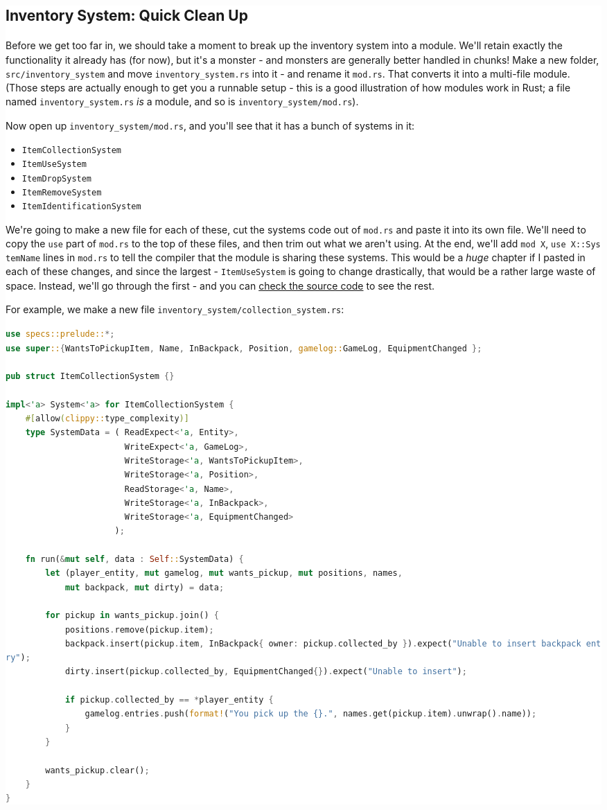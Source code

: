 ## Inventory System: Quick Clean Up

Before we get too far in, we should take a moment to break up the inventory system into a module. We'll retain exactly the functionality it already has (for now), but it's a monster - and monsters are generally better handled in chunks! Make a new folder, `src/inventory_system` and move `inventory_system.rs` into it - and rename it `mod.rs`. That converts it into a multi-file module. (Those steps are actually enough to get you a runnable setup - this is a good illustration of how modules work in Rust; a file named `inventory_system.rs` *is* a module, and so is `inventory_system/mod.rs`).

Now open up `inventory_system/mod.rs`, and you'll see that it has a bunch of systems in it:

* `ItemCollectionSystem`
* `ItemUseSystem`
* `ItemDropSystem`
* `ItemRemoveSystem`
* `ItemIdentificationSystem`

We're going to make a new file for each of these, cut the systems code out of `mod.rs` and paste it into its own file. We'll need to copy the `use` part of `mod.rs` to the top of these files, and then trim out what we aren't using. At the end, we'll add `mod X`, `use X::SystemName` lines in `mod.rs` to tell the compiler that the module is sharing these systems. This would be a *huge* chapter if I pasted in each of these changes, and since the largest - `ItemUseSystem` is going to change drastically, that would be a rather large waste of space. Instead, we'll go through the first - and you can [check the source code](https://github.com/thebracket/rustrogueliketutorial/tree/master/chapter-63-effects/src/inventory_system/) to see the rest.

For example, we make a new file `inventory_system/collection_system.rs`:

```rust
use specs::prelude::*;
use super::{WantsToPickupItem, Name, InBackpack, Position, gamelog::GameLog, EquipmentChanged };

pub struct ItemCollectionSystem {}

impl<'a> System<'a> for ItemCollectionSystem {
    #[allow(clippy::type_complexity)]
    type SystemData = ( ReadExpect<'a, Entity>,
                        WriteExpect<'a, GameLog>,
                        WriteStorage<'a, WantsToPickupItem>,
                        WriteStorage<'a, Position>,
                        ReadStorage<'a, Name>,
                        WriteStorage<'a, InBackpack>,
                        WriteStorage<'a, EquipmentChanged>
                      );

    fn run(&mut self, data : Self::SystemData) {
        let (player_entity, mut gamelog, mut wants_pickup, mut positions, names,
            mut backpack, mut dirty) = data;

        for pickup in wants_pickup.join() {
            positions.remove(pickup.item);
            backpack.insert(pickup.item, InBackpack{ owner: pickup.collected_by }).expect("Unable to insert backpack entry");
            dirty.insert(pickup.collected_by, EquipmentChanged{}).expect("Unable to insert");

            if pickup.collected_by == *player_entity {
                gamelog.entries.push(format!("You pick up the {}.", names.get(pickup.item).unwrap().name));
            }
        }

        wants_pickup.clear();
    }
}
```
